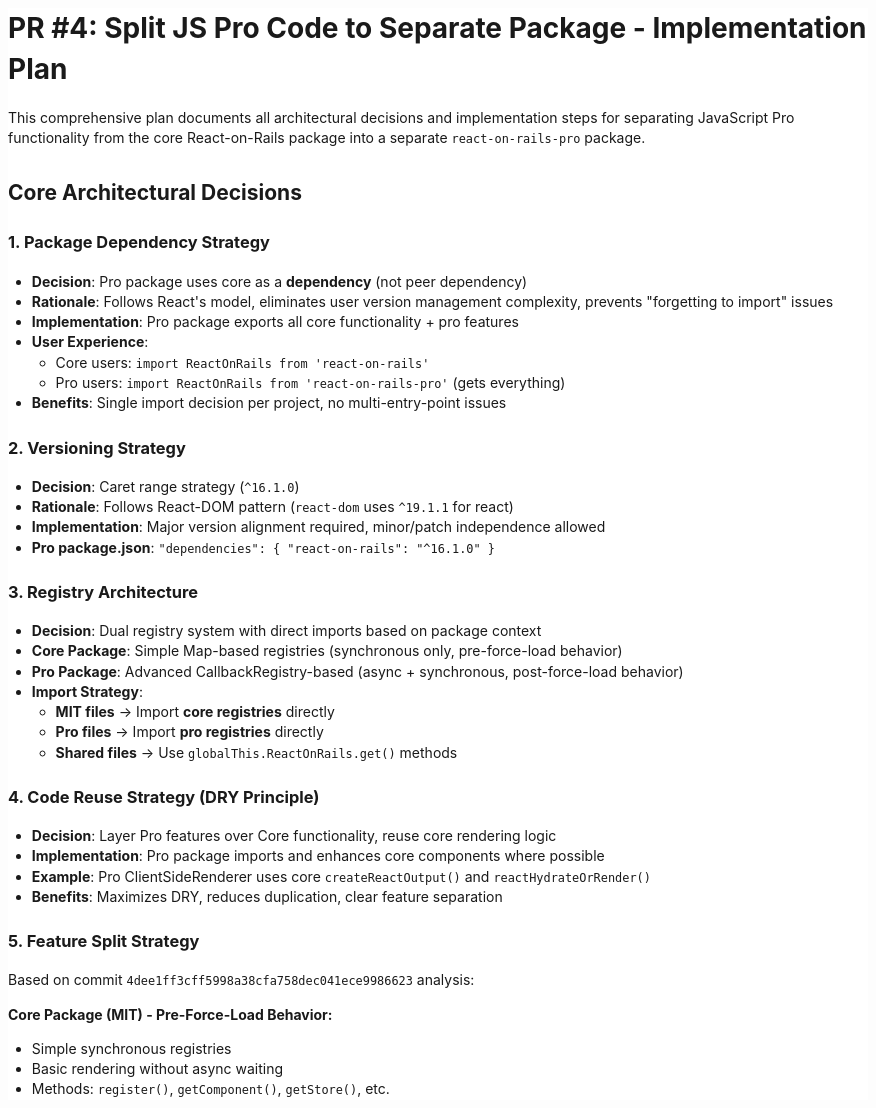 # PR #4: Split JS Pro Code to Separate Package - Implementation Plan

This comprehensive plan documents all architectural decisions and implementation steps for separating JavaScript Pro functionality from the core React-on-Rails package into a separate `react-on-rails-pro` package.

## Core Architectural Decisions

### 1. Package Dependency Strategy

- **Decision**: Pro package uses core as a **dependency** (not peer dependency)
- **Rationale**: Follows React's model, eliminates user version management complexity, prevents "forgetting to import" issues
- **Implementation**: Pro package exports all core functionality + pro features
- **User Experience**:
  - Core users: `import ReactOnRails from 'react-on-rails'`
  - Pro users: `import ReactOnRails from 'react-on-rails-pro'` (gets everything)
- **Benefits**: Single import decision per project, no multi-entry-point issues

### 2. Versioning Strategy

- **Decision**: Caret range strategy (`^16.1.0`)
- **Rationale**: Follows React-DOM pattern (`react-dom` uses `^19.1.1` for react)
- **Implementation**: Major version alignment required, minor/patch independence allowed
- **Pro package.json**: `"dependencies": { "react-on-rails": "^16.1.0" }`

### 3. Registry Architecture

- **Decision**: Dual registry system with direct imports based on package context
- **Core Package**: Simple Map-based registries (synchronous only, pre-force-load behavior)
- **Pro Package**: Advanced CallbackRegistry-based (async + synchronous, post-force-load behavior)
- **Import Strategy**:
  - **MIT files** → Import **core registries** directly
  - **Pro files** → Import **pro registries** directly
  - **Shared files** → Use `globalThis.ReactOnRails.get()` methods

### 4. Code Reuse Strategy (DRY Principle)

- **Decision**: Layer Pro features over Core functionality, reuse core rendering logic
- **Implementation**: Pro package imports and enhances core components where possible
- **Example**: Pro ClientSideRenderer uses core `createReactOutput()` and `reactHydrateOrRender()`
- **Benefits**: Maximizes DRY, reduces duplication, clear feature separation

### 5. Feature Split Strategy

Based on commit `4dee1ff3cff5998a38cfa758dec041ece9986623` analysis:

**Core Package (MIT) - Pre-Force-Load Behavior:**

- Simple synchronous registries
- Basic rendering without async waiting
- Methods: `register()`, `getComponent()`, `getStore()`, etc.
